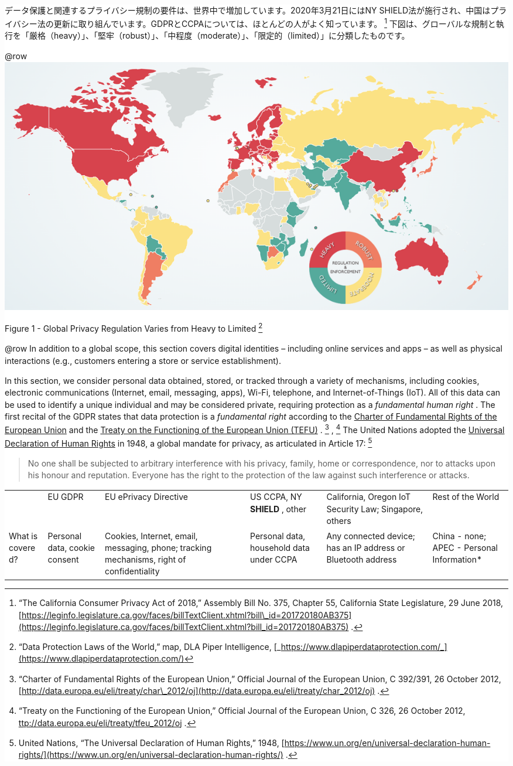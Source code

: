 データ保護と関連するプライバシー規制の要件は、世界中で増加しています。2020年3月21日にはNY SHIELD法が施行され、中国はプライバシー法の更新に取り組んでいます。GDPRとCCPAについては、ほとんどの人がよく知っています。 [^13] 下図は、グローバルな規制と執行を「厳格（heavy）」、「堅牢（robust）」、「中程度（moderate）」、「限定的（limited）」に分類したものです。

@row
![Geo-political map color coding the range of privacy regulation and enforcement within each country, from Heavy, to Robust, to Moderate, to Limited. Countries including the US, Canada, China, Australia, and most of Europe are coded as "Heavy", where as Rusia, Turkey, Egypt, Mexico, and Brazil (among other) are marked as Moderate. ](/assets/images/idpro_bok/44-image1.png)

Figure 1 - Global Privacy Regulation Varies from Heavy to Limited [^14]

@row
In addition to a global scope, this section covers digital identities – including online services and apps – as well as physical interactions (e.g., customers entering a store or service establishment).

In this section, we consider personal data obtained, stored, or tracked through a variety of mechanisms, including cookies, electronic communications (Internet, email, messaging, apps), Wi-Fi, telephone, and Internet-of-Things (IoT). All of this data can be used to identify a unique individual and may be considered private, requiring protection as a _fundamental human right_ . The first recital of the GDPR states that data protection is a _fundamental right_ according to the [Charter of Fundamental Rights of the European Union](https://eur-lex.europa.eu/legal-content/EN/TXT/?uri=CELEX:12012P/TXT) and the [Treaty on the Functioning of the European Union (TEFU)](https://eur-lex.europa.eu/legal-content/EN/TXT/?uri=celex%3A12012E%2FTXT) . [^15] , [^16] The United Nations adopted the [Universal Declaration of Human Rights](https://www.un.org/en/universal-declaration-human-rights/) in 1948, a global mandate for privacy, as articulated in Article 17: [^17]

> No one shall be subjected to arbitrary interference with his privacy, family, home or correspondence, nor to attacks upon his honour and reputation. Everyone has the right to the protection of the law against such interference or attacks.

|     |     |     |     |     |     |
| --- | --- | --- | --- | --- | --- |
|     | EU GDPR | EU ePrivacy Directive | US CCPA, NY **SHIELD** , other | California, Oregon IoT Security Law; Singapore, others | Rest of the World |
| What is covered? | Personal data, cookie consent | Cookies, Internet, email, messaging, phone; tracking mechanisms, right of confidentiality | Personal data, household data under CCPA | Any connected device; has an IP address or Bluetooth address | China - none; APEC - Personal Information\* |


[^1]:  “IDPro Body of Knowledge,” IDPro, [https://www.idpro.org/body-of-knowledge/](https://www.idpro.org/body-of-knowledge/) . 
[^2]:  Cormack, Andrew, “Introduction to the GDPR (v2),” IDPro Body of Knowledge, 30 June 2021, [https://bok.idpro.org/article/id/11/](https://bok.idpro.org/article/id/11/) . 
[^3]:  Hindle, Andrew, “Impact of GDPR on Identity and Access Management,” IDPro Body of Knowledge, 31 March 2020, [https://bok.idpro.org/article/id/24/](https://bok.idpro.org/article/id/24/) . 
[^4]:  “Terminology in the IDPro Body of Knowledge,” IDPro Body of Knowledge, 30 September 2021, [https://bok.idpro.org/article/id/41/](https://bok.idpro.org/article/id/41/) . 
[^5]:  Solove, D., “The Myth of the Privacy Paradox,” SSRN e-Library, 24 February 2020, [https://papers.ssrn.com/sol3/papers.cfm?abstract\_id=3536265](https://papers.ssrn.com/sol3/papers.cfm?abstract_id=3536265) . 
[^6]:  Narayanan, Arvind, and Vitaly Shmatikov, “Robust De-anonymization of Large Sparse Datasets,” The University of Texas at Austin, n.d., [https://www.cs.utexas.edu/~shmat/shmat\_oak08netflix.pdf](https://www.cs.utexas.edu/~shmat/shmat_oak08netflix.pdf) _._ 
[^7]:  Narayanan, Arvind, Joanna Huey, and Edward W. Felton, “A Precautionary Approach to Big Data Privacy,” 19 March 2015, [https://www.cs.princeton.edu/~arvindn/publications/precautionary.pdf](https://www.cs.princeton.edu/~arvindn/publications/precautionary.pdf) . 
[^8]:  “’Anonymized’ Data Can Never Be Totally Anonymous, says Study,” The Guardian, 24 July 2019, [https://cacm.acm.org/news/238352-anonymized-data-can-never-be-totally-anonymous-says-study/fulltext](https://cacm.acm.org/news/238352-anonymized-data-can-never-be-totally-anonymous-says-study/fulltext) . 
[^9]:  Ibid 
[^10]:  “Complete guide to GDPR compliance,” Horizon 2020 Framework Programme of the European Union, [https://gdpr.eu/](https://gdpr.eu/) . 
[^11]:  “California Consumer Privacy Act (CCPA),” Office of the Attorney General, California Department of Justice, [https://oag.ca.gov/privacy/ccpa](https://oag.ca.gov/privacy/ccpa) . 
[^12]:  “An act to amend the general business law and the state technology law, in relation to notification of a security breach,” Senate Bill S5575B, The New York State Senate, 7 May 2019, [https://www.nysenate.gov/legislation/bills/2019/s5575](https://www.nysenate.gov/legislation/bills/2019/s5575) . 
[^13]:  “The California Consumer Privacy Act of 2018,” Assembly Bill No. 375, Chapter 55, California State Legislature, 29 June 2018, [https://leginfo.legislature.ca.gov/faces/billTextClient.xhtml?bill\_id=201720180AB375](https://leginfo.legislature.ca.gov/faces/billTextClient.xhtml?bill_id=201720180AB375) . 
[^14]:  “Data Protection Laws of the World,” map, DLA Piper Intelligence, [_https://www.dlapiperdataprotection.com/_](https://www.dlapiperdataprotection.com/) 
[^15]:  “Charter of Fundamental Rights of the European Union,” Official Journal of the European Union, C 392/391, 26 October 2012, [http://data.europa.eu/eli/treaty/char\_2012/oj](http://data.europa.eu/eli/treaty/char_2012/oj) . 
[^16]:  “Treaty on the Functioning of the European Union,” Official Journal of the European Union, C 326, 26 October 2012, [ttp://data.europa.eu/eli/treaty/tfeu\_2012/oj](http://data.europa.eu/eli/treaty/tfeu_2012/oj) . 
[^17]:  United Nations, “The Universal Declaration of Human Rights,” 1948, [https://www.un.org/en/universal-declaration-human-rights/](https://www.un.org/en/universal-declaration-human-rights/) . 
[^18]:  “APEC Privacy Framework,” International Association of Privacy Professionals (IAPP), n.d., [https://iapp.org/resources/article/apec-privacy-framework/](https://iapp.org/resources/article/apec-privacy-framework/) . 
[^19]:  “The new EU ePrivacy Regulation: what you need to know,” i-SCOOP, n.d., [https://www.i-scoop.eu/gdpr/eu-eprivacy-regulation/](https://www.i-scoop.eu/gdpr/eu-eprivacy-regulation/) . 
[^20]:  “Richards, Neil, and Woodrow Hartzog, “The Pathologies of Digital Consent,” SSRN e-Library, 11 November 2019, [https://papers.ssrn.com/sol3/papers.cfm?abstract\_id=3370433](https://papers.ssrn.com/sol3/papers.cfm?abstract_id=3370433) . 
[^21]:  Naughton, John, “’The goal is to automate us’: welcome to the age of surveillance capitalism,” The Guardian, 20 January 2020, [https://www.theguardian.com/technology/2019/jan/20/shoshana-zuboff-age-of-surveillance-capitalism-google-facebook](https://www.theguardian.com/technology/2019/jan/20/shoshana-zuboff-age-of-surveillance-capitalism-google-facebook) _._ 
[^22]:  Petters, Jeff, “Data Privacy Guide: Definitions, Explanations and Legislations,” Varonis, 29 March 2020, [https://www.varonis.com/blog/data-privacy/](https://www.varonis.com/blog/data-privacy/) _._ 
[^23]:  Maler, Eve, “Don’t Pave Privacy Cow Paths: Retool Consent for the New Mobility” (video), Identiverse 2018, 26 June 2018, [https://www.youtube.com/watch?v=eP5U2sA6EFk&t=254s](https://www.youtube.com/watch?v=eP5U2sA6EFk&t=254s) _._ 
[^24]:  Hulsen, L. Ten, “Open Sourcing Evidence from the Internet - The Protection of Privacy in Cvilian Criminal Investigations using OSINT (Open-Source Intelligence)”, Amsterdam Law Forum, vol 12.2, 2020, [https://heinonline.org/hol-cgi-bin/get\_pdf.cgi?handle=hein.journals/amslawf12&section=9](https://heinonline.org/hol-cgi-bin/get_pdf.cgi?handle=hein.journals/amslawf12&section=9) . 
[^25]:  See for example Clausen, M.-L., 2021. Challenges of using biometrics in Yemen, DIIS: Dansk Institut for Internationale Studier. Retrieved from _https://policycommons.net/artifacts/1526658/challenges-of-using-biometrics-in-yemen/2214896/ on 10 Nov 2022. CID: 20.500.12592/n9640f._ 
[^26]:  “Data Protection,” European Data Protection Supervisor, n.d., [https://edps.europa.eu/data-protection/data-protection\_en](https://edps.europa.eu/data-protection/data-protection_en) 
[^27]:  Westin, Alan F. "Privacy and freedom." Washington and Lee Law Review 25, no. 1 (1968): 166. 
[^28]:  Cate, Fred H., Beth E. Cate, “The Supreme Court and information privacy,” International Data Privacy Law, Volume 2, Issue 4, November 2012, p 255-267, [https://doi.org/10.1093/idpl/ips024](https://doi.org/10.1093/idpl/ips024) . 
[^29]:  Pernot-Leplay, Emmanuel, “Data Privacy Law in China: Comparison with the EU and U.S. Approaches,” (blog post), 27 March 2020, _[https://epernot.com/data-privacy-law-china-comparison-europe-usa/](https://epernot.com/data-privacy-law-china-comparison-europe-usa/) ._ 
[^30]:  Member Economies map, Asia-Pacific Economic Cooperation, [https://www.apec.org/About-Us/About-APEC/Member-Economies](https://www.apec.org/About-Us/About-APEC/Member-Economies) . 
[^31]:  Sacks, Samm. "China’s Emerging Data Privacy System and GDPR." _Washington, DC: Center for Strategic and International Studies_ (2018). 
[^32]:  Solove, Daniel J, “A Taxonomy of Privacy,” University of Pennsylvania Law Review, Vol. 154, No. 3, January 2006, [https://www.law.upenn.edu/journals/lawreview/articles/volume154/issue3/Solove154U.Pa.L.Rev.477(2006).pdf](https://www.law.upenn.edu/journals/lawreview/articles/volume154/issue3/Solove154U.Pa.L.Rev.477(2006).pdf) . 
[^33]:  Cavoukian, Ann, “Privacy by Design: The 7 Foundational Principles,” [www.privacybydesign.ca](http://www.privacybydesign.ca) , n.d., [https://www.ipc.on.ca/wp-content/uploads/Resources/7foundationalprinciples.pdf](https://www.ipc.on.ca/wp-content/uploads/Resources/7foundationalprinciples.pdf) . 
[^34]:  “Privacy By Design,” graphic, Aristi Ninja, n.d., _[https://aristininja.com/privacy-by-design/](https://aristininja.com/privacy-by-design/) ._ 
[^35]:  Cavoukian, Ann, “7 Laws of Identity: The Case for Privacy-Embedded Laws of Identity in the Digital Age,” Information and Privacy Commission of Ontario, n.d., [https://collections.ola.org/mon/15000/267376.pdf](https://collections.ola.org/mon/15000/267376.pdf) . 
[^36]:  Wadhwa, Vivek, “Laws and Ethics Can’t Keep Pace with Technology,” MIT Technology Review, 15 April 2014, _[https://www.technologyreview.com/s/526401/laws-and-ethics-cant-keep-pace-with-technology/](https://www.technologyreview.com/s/526401/laws-and-ethics-cant-keep-pace-with-technology/) ._ 
[^37]:  ISACA webinar, Robotic Process Automation (RPA) and Audit, March 19, 2020, [_https://www.isaca.org/education/online-events/lms\_w031920_](https://www.isaca.org/education/online-events/lms_w031920) 
[^38]:  “The UX Guide for Getting Consent,” IAPP, n.d., [https://iapp.org/store/books/a191a000002FUZKAA4/](https://iapp.org/store/books/a191a000002FUZKAA4/) . 
[^39]:  Schwartz, Karen D., “Data Privacy and Data Security: What’s the Difference?” ITPro Today, 2 May 2019, [https://www.itprotoday.com/security/data-privacy-and-data-security-what-s-difference](https://www.itprotoday.com/security/data-privacy-and-data-security-what-s-difference) . 
[^40]:  “NIST Privacy Framework: A Tool for Improving Privacy Through Enterprise Risk Management, Version 1.0,” National Institute of Standards and Technology, U.S. Department of Commerce, 16 January 2020, [https://nvlpubs.nist.gov/nistpubs/CSWP/NIST.CSWP.01162020.pdf](https://nvlpubs.nist.gov/nistpubs/CSWP/NIST.CSWP.01162020.pdf) . 
[^41]:  Ibid 
[^42]:  “NIST Privacy Framework: A Tool For Improving Privacy Through Enterprise Risk Management,” Preliminary Draft, National Institute of Standards and Technology, U.S. Department of Commerce, 6 September 2019, [https://www.nist.gov/system/files/documents/2019/09/09/nist\_privacy\_framework\_preliminary\_draft.pdf](https://www.nist.gov/system/files/documents/2019/09/09/nist_privacy_framework_preliminary_draft.pdf) _._ 
[^43]:  “The Privacy Advisor,” IAPP, Vol. 10, No. 10, December 2010, [https://iapp.org/media/pdf/publications/Advisor\_12-10\_print.pdf](https://iapp.org/media/pdf/publications/Advisor_12-10_print.pdf) . 
[^44]:  “White Paper: GDPR, CCPA, and Beyond: How to Comply with Data Privacy Laws and Improve Customer Trust,” Akamai, n.d., [https://www.akamai.com/us/en/campaign/assets/whitepapers/gdpr-ccpa-and-beyond-wp.jsp](https://www.akamai.com/us/en/campaign/assets/whitepapers/gdpr-ccpa-and-beyond-wp.jsp) . 
[^45]:  “Communication from the Commission to the European Parliament, the Council, the European Economic and Social Committee and the Committee of the Regions,” European Commission, COM(2020) 66 final, 19 February 2020
[^46]:  European Commission, “eIDAS Regulation,” website, last updated 7 June 2022, [https://digital-strategy.ec.europa.eu/en/policies/eidas-regulation](https://digital-strategy.ec.europa.eu/en/policies/eidas-regulation) . 
[^47]:  European Commission, “Commission proposes a trusted and secure Digital Identity for all Europeans,” press release, 3 June 2021, ​​ [https://ec.europa.eu/commission/presscorner/detail/en/IP\_21\_2663](https://ec.europa.eu/commission/presscorner/detail/en/IP_21_2663) . 
[^48]:  European Commission, COM(2020) 66 final, 19 February 2020. 
[^49]:  “Blockchain and the GDPR: Solutions for a responsible use of the blockchain in the context of personal data,” CNIL, 6 November 2018,